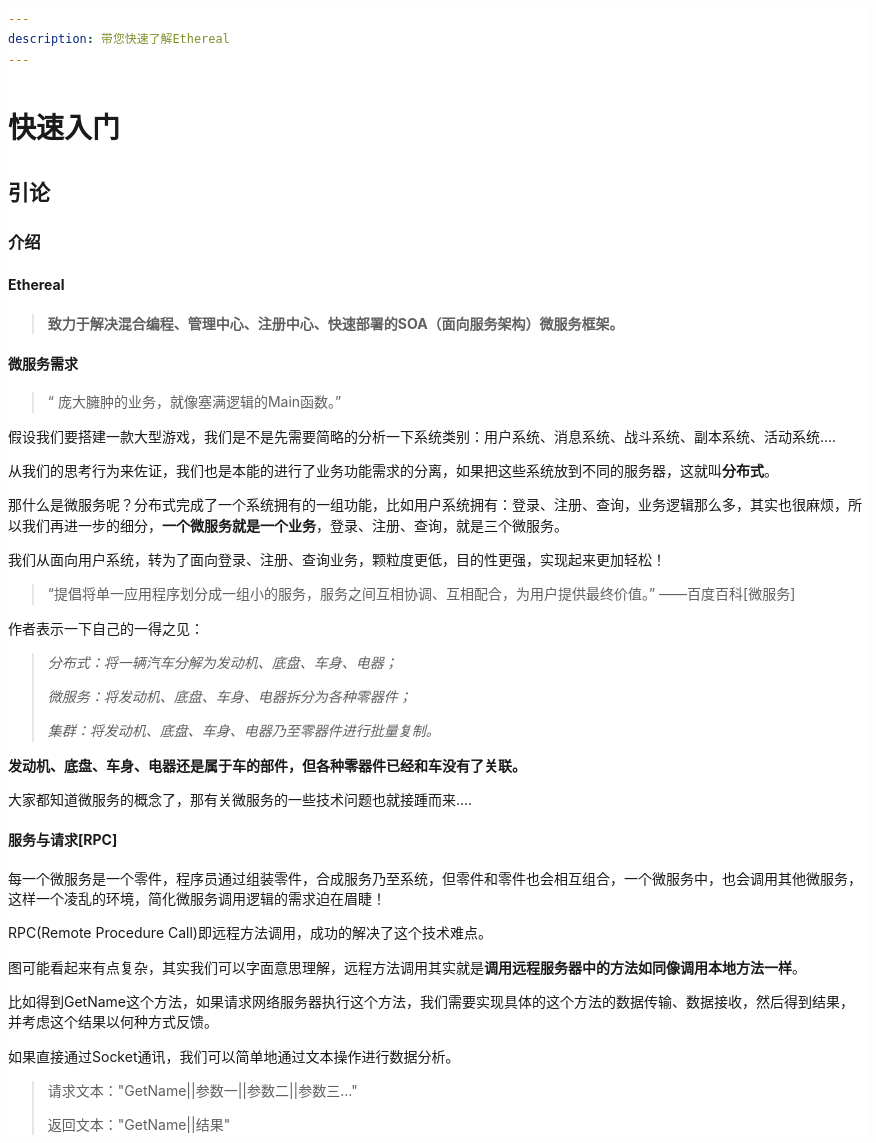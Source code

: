 ```yaml
---
description: 带您快速了解Ethereal
---
```


# 快速入门

## 引论

### 介绍

#### Ethereal

> **致力于解决混合编程、管理中心、注册中心、快速部署的SOA（面向服务架构）微服务框架。**

#### 微服务需求

> “ 庞大臃肿的业务，就像塞满逻辑的Main函数。”

假设我们要搭建一款大型游戏，我们是不是先需要简略的分析一下系统类别：用户系统、消息系统、战斗系统、副本系统、活动系统....

从我们的思考行为来佐证，我们也是本能的进行了业务功能需求的分离，如果把这些系统放到不同的服务器，这就叫**分布式**。

那什么是微服务呢？分布式完成了一个系统拥有的一组功能，比如用户系统拥有：登录、注册、查询，业务逻辑那么多，其实也很麻烦，所以我们再进一步的细分，**一个微服务就是一个业务**，登录、注册、查询，就是三个微服务。

我们从面向用户系统，转为了面向登录、注册、查询业务，颗粒度更低，目的性更强，实现起来更加轻松！

> “提倡将单一应用程序划分成一组小的服务，服务之间互相协调、互相配合，为用户提供最终价值。” ——百度百科\[微服务\]

作者表示一下自己的一得之见：

> _分布式：将一辆汽车分解为发动机、底盘、车身、电器；_
>
> _微服务：将发动机、底盘、车身、电器拆分为各种零器件；_
>
> _集群：将发动机、底盘、车身、电器乃至零器件进行批量复制。_

**发动机、底盘、车身、电器还是属于车的部件，但各种零器件已经和车没有了关联。**

大家都知道微服务的概念了，那有关微服务的一些技术问题也就接踵而来....

#### 服务与请求\[RPC\]

每一个微服务是一个零件，程序员通过组装零件，合成服务乃至系统，但零件和零件也会相互组合，一个微服务中，也会调用其他微服务，这样一个凌乱的环境，简化微服务调用逻辑的需求迫在眉睫！

RPC\(Remote Procedure Call\)即远程方法调用，成功的解决了这个技术难点。

图可能看起来有点复杂，其实我们可以字面意思理解，远程方法调用其实就是**调用远程服务器中的方法如同像调用本地方法一样**。

比如得到GetName这个方法，如果请求网络服务器执行这个方法，我们需要实现具体的这个方法的数据传输、数据接收，然后得到结果，并考虑这个结果以何种方式反馈。

如果直接通过Socket通讯，我们可以简单地通过文本操作进行数据分析。

> 请求文本："GetName\|\|参数一\|\|参数二\|\|参数三..."
>
> 返回文本："GetName\|\|结果"
